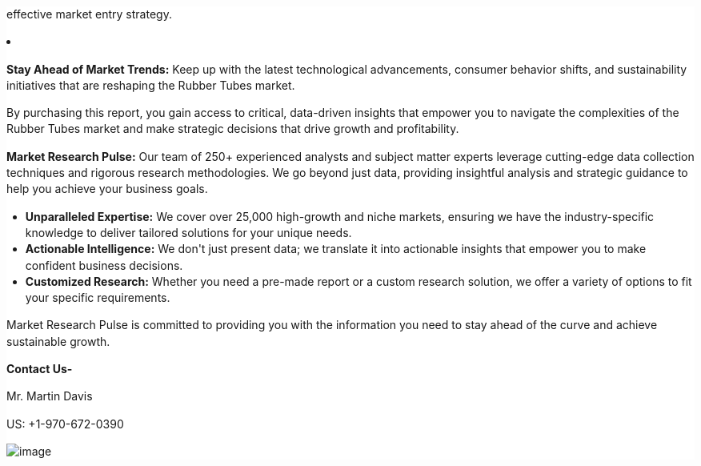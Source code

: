 effective market entry strategy.</p></li><li><p><strong>Stay Ahead of Market Trends:</strong> Keep up with the latest technological advancements, consumer behavior shifts, and sustainability initiatives that are reshaping the Rubber Tubes market.</p></li></ol><p>By purchasing this report, you gain access to critical, data-driven insights that empower you to navigate the complexities of the Rubber Tubes market and make strategic decisions that drive growth and profitability.</p><p><strong>Market Research Pulse:</strong>&nbsp;Our team of 250+ experienced analysts and subject matter experts leverage cutting-edge data collection techniques and rigorous research methodologies. We go beyond just data, providing insightful analysis and strategic guidance to help you achieve your business goals.</p><ul><li><strong>Unparalleled Expertise:</strong>&nbsp;We cover over 25,000 high-growth and niche markets, ensuring we have the industry-specific knowledge to deliver tailored solutions for your unique needs.</li><li><strong>Actionable Intelligence:</strong>&nbsp;We don't just present data; we translate it into actionable insights that empower you to make confident business decisions.</li><li><strong>Customized Research:</strong>&nbsp;Whether you need a pre-made report or a custom research solution, we offer a variety of options to fit your specific requirements.</li></ul><p>Market Research Pulse is committed to providing you with the information you need to stay ahead of the curve and achieve sustainable growth.</p><p><strong>Contact Us-</strong></p><p>Mr. Martin Davis</p><p>US: +1-970-672-0390</p>
![image](https://github.com/user-attachments/assets/b22f87f7-d76c-47b5-b4f3-1403be8a237b)
